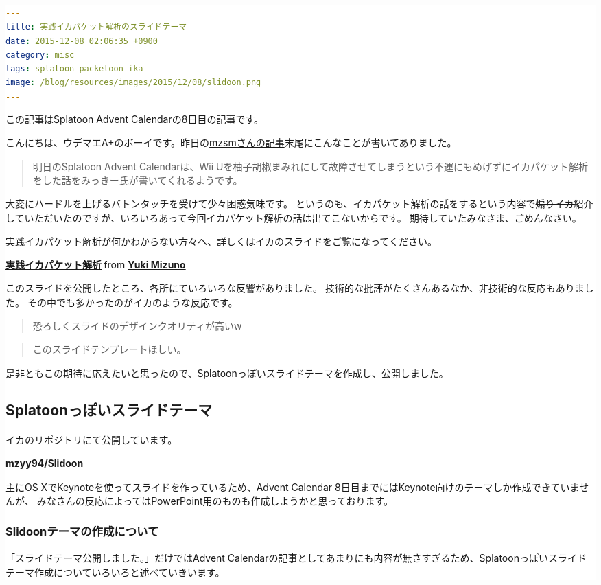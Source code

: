 ```yaml
---
title: 実践イカパケット解析のスライドテーマ
date: 2015-12-08 02:06:35 +0900
category: misc
tags: splatoon packetoon ika
image: /blog/resources/images/2015/12/08/slidoon.png
---
```




この記事は[Splatoon Advent Calendar](http://www.adventar.org/calendars/801)の8日目の記事です。


こんにちは、ウデマエA+のボーイです。昨日の[mzsmさんの記事](http://mzsm.me/2015/12/07/splatoon-advent-calendar-2015-ikadenwa-webrtc/)末尾にこんなことが書いてありました。

>  明日のSplatoon Advent Calendarは、Wii Uを柚子胡椒まみれにして故障させてしまうという不運にもめげずにイカパケット解析をした話をみっきー氏が書いてくれるようです。


大変にハードルを上げるバトンタッチを受けて少々困惑気味です。
というのも、イカパケット解析の話をするという内容で<del>煽りイカ</del>紹介していただいたのですが、いろいろあって今回イカパケット解析の話は出てこないからです。
期待していたみなさま、ごめんなさい。

実践イカパケット解析が何かわからない方々へ、詳しくはイカのスライドをご覧になってください。

<iframe src="//www.slideshare.net/slideshow/embed_code/key/41a5AKyCSyVAid" width="595" height="485" frameborder="0" marginwidth="0" marginheight="0" scrolling="no" style="border:1px solid #CCC; border-width:1px; margin-bottom:5px; max-width: 100%;" allowfullscreen> </iframe> <div style="margin-bottom:5px"> <strong> <a href="//www.slideshare.net/mzyy94/packetoon" title="実践イカパケット解析" target="_blank">実践イカパケット解析</a> </strong> from <strong><a href="//www.slideshare.net/mzyy94" target="_blank">Yuki Mizuno</a></strong> </div>

このスライドを公開したところ、各所にていろいろな反響がありました。
技術的な批評がたくさんあるなか、非技術的な反応もありました。
その中でも多かったのがイカのような反応です。

> 恐ろしくスライドのデザインクオリティが高いw

> このスライドテンプレートほしい。

是非ともこの期待に応えたいと思ったので、Splatoonっぽいスライドテーマを作成し、公開しました。




## Splatoonっぽいスライドテーマ

イカのリポジトリにて公開しています。

[**mzyy94/Slidoon**](https://github.com/mzyy94/Slidoon)

主にOS XでKeynoteを使ってスライドを作っているため、Advent Calendar 8日目までにはKeynote向けのテーマしか作成できていませんが、
みなさんの反応によってはPowerPoint用のものも作成しようかと思っております。

### Slidoonテーマの作成について

「スライドテーマ公開しました。」だけではAdvent Calendarの記事としてあまりにも内容が無さすぎるため、Splatoonっぽいスライドテーマ作成についていろいろと述べていきいます。
